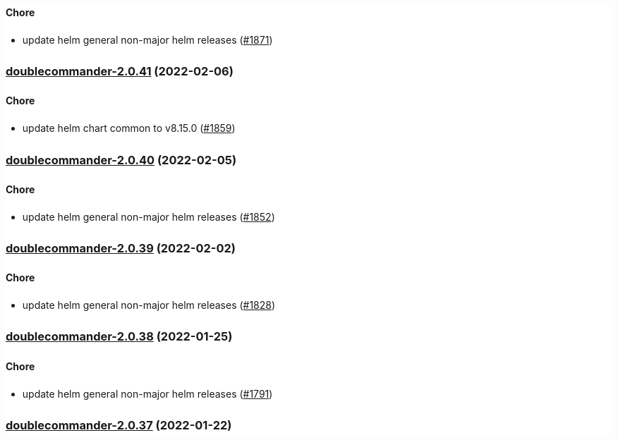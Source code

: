 #### Chore

* update helm general non-major helm releases ([#1871](https://github.com/truecharts/apps/issues/1871))



<a name="doublecommander-2.0.41"></a>
### [doublecommander-2.0.41](https://github.com/truecharts/apps/compare/doublecommander-2.0.40...doublecommander-2.0.41) (2022-02-06)

#### Chore

* update helm chart common to v8.15.0 ([#1859](https://github.com/truecharts/apps/issues/1859))



<a name="doublecommander-2.0.40"></a>
### [doublecommander-2.0.40](https://github.com/truecharts/apps/compare/doublecommander-2.0.39...doublecommander-2.0.40) (2022-02-05)

#### Chore

* update helm general non-major helm releases ([#1852](https://github.com/truecharts/apps/issues/1852))



<a name="doublecommander-2.0.39"></a>
### [doublecommander-2.0.39](https://github.com/truecharts/apps/compare/doublecommander-2.0.38...doublecommander-2.0.39) (2022-02-02)

#### Chore

* update helm general non-major helm releases ([#1828](https://github.com/truecharts/apps/issues/1828))



<a name="doublecommander-2.0.38"></a>
### [doublecommander-2.0.38](https://github.com/truecharts/apps/compare/doublecommander-2.0.37...doublecommander-2.0.38) (2022-01-25)

#### Chore

* update helm general non-major helm releases ([#1791](https://github.com/truecharts/apps/issues/1791))



<a name="doublecommander-2.0.37"></a>
### [doublecommander-2.0.37](https://github.com/truecharts/apps/compare/doublecommander-2.0.36...doublecommander-2.0.37) (2022-01-22)
